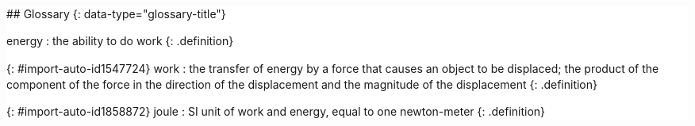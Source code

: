 
</div>
</div>

<div data-type="glossary" markdown="1">
## Glossary
{: data-type="glossary-title"}

energy
: the ability to do work
{: .definition}

{: #import-auto-id1547724} work
: the transfer of energy by a force that causes an object to be displaced; the product of the component of the force in the direction of the displacement and the magnitude of the displacement
{: .definition}

{: #import-auto-id1858872} joule
: SI unit of work and energy, equal to one newton-meter
{: .definition}

</div>

